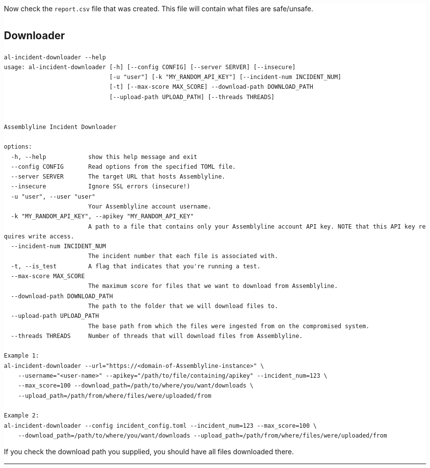 Now check the `report.csv` file that was created. This file will contain what files are safe/unsafe.

## Downloader
```
al-incident-downloader --help
usage: al-incident-downloader [-h] [--config CONFIG] [--server SERVER] [--insecure] 
                              [-u "user"] [-k "MY_RANDOM_API_KEY"] [--incident-num INCIDENT_NUM] 
                              [-t] [--max-score MAX_SCORE] --download-path DOWNLOAD_PATH
                              [--upload-path UPLOAD_PATH] [--threads THREADS]


Assemblyline Incident Downloader

options:
  -h, --help            show this help message and exit
  --config CONFIG       Read options from the specified TOML file.
  --server SERVER       The target URL that hosts Assemblyline.
  --insecure            Ignore SSL errors (insecure!)
  -u "user", --user "user"
                        Your Assemblyline account username.
  -k "MY_RANDOM_API_KEY", --apikey "MY_RANDOM_API_KEY"
                        A path to a file that contains only your Assemblyline account API key. NOTE that this API key requires write access.
  --incident-num INCIDENT_NUM
                        The incident number that each file is associated with.
  -t, --is_test         A flag that indicates that you're running a test.
  --max-score MAX_SCORE
                        The maximum score for files that we want to download from Assemblyline.
  --download-path DOWNLOAD_PATH
                        The path to the folder that we will download files to.
  --upload-path UPLOAD_PATH
                        The base path from which the files were ingested from on the compromised system.
  --threads THREADS     Number of threads that will download files from Assemblyline.

Example 1:
al-incident-downloader --url="https://<domain-of-Assemblyline-instance>" \
    --username="<user-name>" --apikey="/path/to/file/containing/apikey" --incident_num=123 \
    --max_score=100 --download_path=/path/to/where/you/want/downloads \
    --upload_path=/path/from/where/files/were/uploaded/from

Example 2:
al-incident-downloader --config incident_config.toml --incident_num=123 --max_score=100 \
    --download_path=/path/to/where/you/want/downloads --upload_path=/path/from/where/files/were/uploaded/from
```

If you check the download path you supplied, you should have all files downloaded there.

----------------------------
